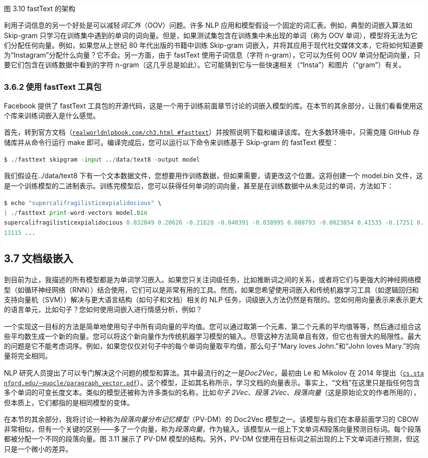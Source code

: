 图 3.10 fastText 的架构

利用子词信息的另一个好处是可以减轻*词汇外*（OOV）问题。许多 NLP 应用和模型假设一个固定的词汇表。例如，典型的词嵌入算法如 Skip-gram 只学习在训练集中遇到的单词的词向量。但是，如果测试集包含在训练集中未出现的单词（称为 OOV 单词），模型将无法为它们分配任何向量。例如，如果您从上世纪 80 年代出版的书籍中训练 Skip-gram 词嵌入，并将其应用于现代社交媒体文本，它将如何知道要为“Instagram”分配什么向量？它不会。另一方面，由于 fastText 使用子词信息（字符 n-gram），它可以为任何 OOV 单词分配词向量，只要它们包含在训练数据中看到的字符 n-gram（这几乎总是如此）。它可能猜到它与一些快速相关（“Insta”）和图片（“gram”）有关。

### 3.6.2 使用 fastText 工具包

Facebook 提供了 fastText 工具包的开源代码，这是一个用于训练前面章节讨论的词嵌入模型的库。在本节的其余部分，让我们看看使用这个库来训练词嵌入是什么感觉。

首先，转到官方文档（[`realworldnlpbook.com/ch3.html #fasttext`](http://realworldnlpbook.com/ch3.html#fasttext)）并按照说明下载和编译该库。在大多数环境中，只需克隆 GitHub 存储库并从命令行运行 make 即可。编译完成后，您可以运行以下命令来训练基于 Skip-gram 的 fastText 模型：

```py
$ ./fasttext skipgram -input ../data/text8 -output model
```

我们假设在../data/text8 下有一个文本数据文件，您想要用作训练数据，但如果需要，请更改这个位置。这将创建一个 model.bin 文件，这是一个训练模型的二进制表示。训练完模型后，您可以获得任何单词的词向量，甚至是在训练数据中从未见过的单词，方法如下：

```py
$ echo "supercalifragilisticexpialidocious" \
| ./fasttext print-word-vectors model.bin
supercalifragilisticexpialidocious 0.032049 0.20626 -0.21628 -0.040391 -0.038995 0.088793 -0.0023854 0.41535 -0.17251 0.13115 ...
```

## 3.7 文档级嵌入

到目前为止，我描述的所有模型都是为单词学习嵌入。如果您只关注词级任务，比如推断词之间的关系，或者将它们与更强大的神经网络模型（如循环神经网络（RNN））结合使用，它们可以是非常有用的工具。然而，如果您希望使用词嵌入和传统机器学习工具（如逻辑回归和支持向量机（SVM））解决与更大语言结构（如句子和文档）相关的 NLP 任务，词级嵌入方法仍然是有限的。您如何用向量表示来表示更大的语言单元，比如句子？您如何使用词嵌入进行情感分析，例如？

一个实现这一目标的方法是简单地使用句子中所有词向量的平均值。您可以通过取第一个元素、第二个元素的平均值等等，然后通过组合这些平均数生成一个新的向量。您可以将这个新向量作为传统机器学习模型的输入。尽管这种方法简单且有效，但它也有很大的局限性。最大的问题是它不能考虑词序。例如，如果您仅仅对句子中的每个单词向量取平均值，那么句子“Mary loves John.”和“John loves Mary.”的向量将完全相同。

NLP 研究人员提出了可以专门解决这个问题的模型和算法。其中最流行的之一是*Doc2Vec*，最初由 Le 和 Mikolov 在 2014 年提出（[`cs.stanford.edu/~quocle/paragraph_vector.pdf`](https://cs.stanford.edu/~quocle/paragraph_vector.pdf)）。这个模型，正如其名称所示，学习文档的向量表示。事实上，“文档”在这里只是指任何包含多个单词的可变长度文本。类似的模型还被称为许多类似的名称，比如*句子 2Vec*、*段落 2Vec*、*段落向量*（这是原始论文的作者所用的），但本质上，它们都指的是相同模型的变体。

在本节的其余部分，我将讨论一种称为*段落向量分布记忆模型*（PV-DM）的 Doc2Vec 模型之一。该模型与我们在本章前面学习的 CBOW 非常相似，但有一个关键的区别——多了一个向量，称为*段落向量*，作为输入。该模型从一组上下文单词*和*段落向量预测目标词。每个段落都被分配一个不同的段落向量。图 3.11 展示了 PV-DM 模型的结构。另外，PV-DM 仅使用在目标词之前出现的上下文单词进行预测，但这只是一个微小的差异。
